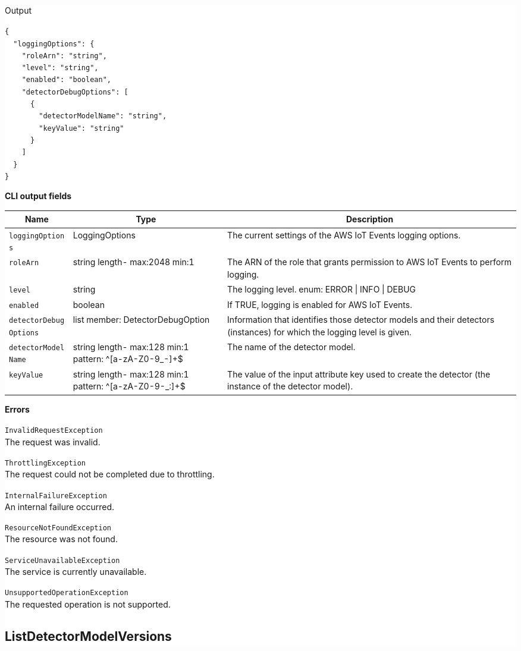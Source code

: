 Output

```
{
  "loggingOptions": {
    "roleArn": "string",
    "level": "string",
    "enabled": "boolean",
    "detectorDebugOptions": [
      {
        "detectorModelName": "string",
        "keyValue": "string"
      }
    ]
  }
}
```


**CLI output fields**  

|  Name |  Type |  Description | 
| --- | --- | --- | 
|   `loggingOptions`  |  LoggingOptions |  The current settings of the AWS IoT Events logging options\. | 
|   `roleArn`  |  string  length\- max:2048 min:1  |  The ARN of the role that grants permission to AWS IoT Events to perform logging\. | 
|   `level`  |  string |  The logging level\.  enum: ERROR \| INFO \| DEBUG  | 
|   `enabled`  |  boolean |  If TRUE, logging is enabled for AWS IoT Events\. | 
|   `detectorDebugOptions`  |  list  member: DetectorDebugOption  |  Information that identifies those detector models and their detectors \(instances\) for which the logging level is given\.  | 
|   `detectorModelName`  |  string  length\- max:128 min:1  pattern: ^\[a\-zA\-Z0\-9\_\-\]\+$  |  The name of the detector model\. | 
|   `keyValue`  |  string  length\- max:128 min:1  pattern: ^\[a\-zA\-Z0\-9\-\_:\]\+$  |  The value of the input attribute key used to create the detector \(the instance of the detector model\)\.  | 

 **Errors**

`InvalidRequestException`  
The request was invalid\.

`ThrottlingException`  
The request could not be completed due to throttling\.

`InternalFailureException`  
An internal failure occurred\.

`ResourceNotFoundException`  
The resource was not found\.

`ServiceUnavailableException`  
The service is currently unavailable\.

`UnsupportedOperationException`  
The requested operation is not supported\.

## ListDetectorModelVersions<a name="api-iotevents-ListDetectorModelVersions"></a>
